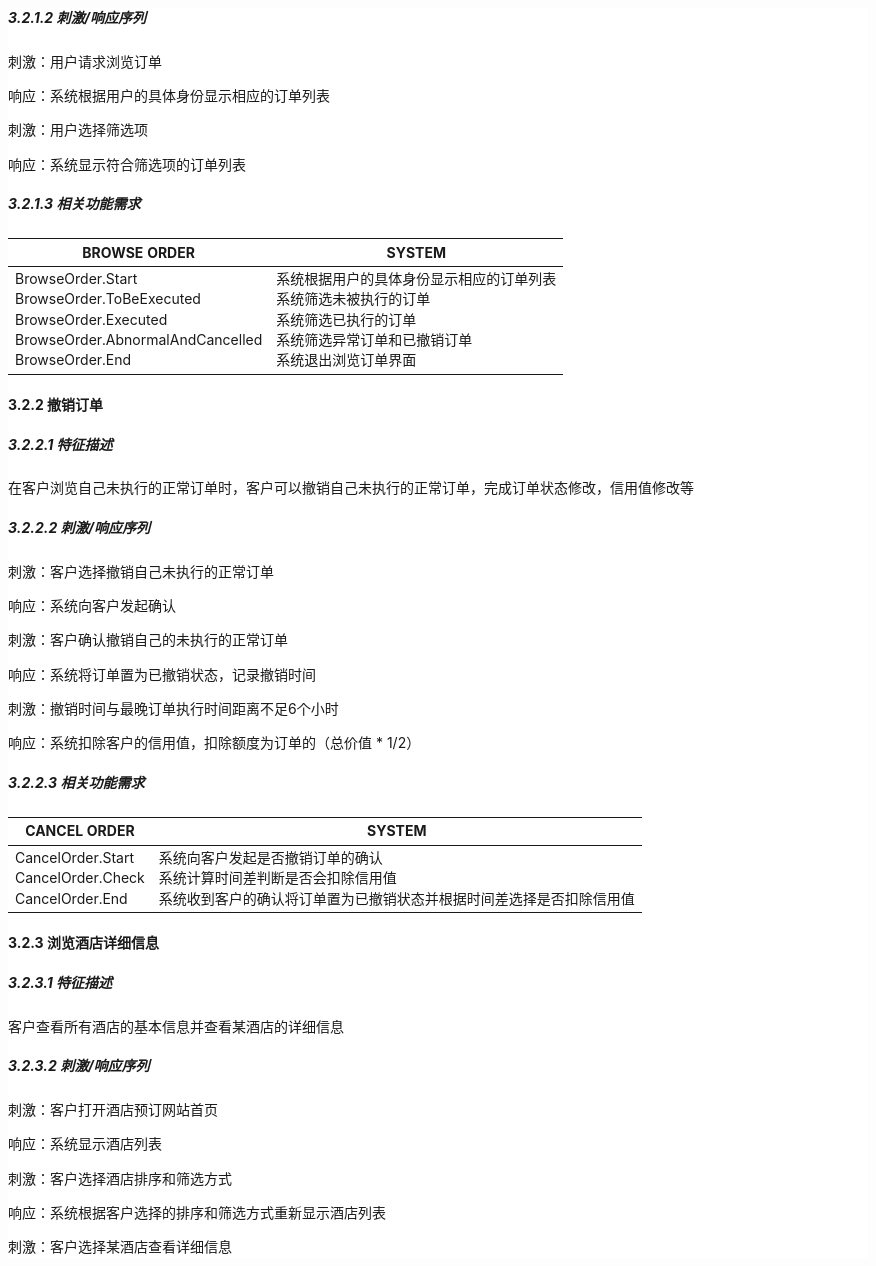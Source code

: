 ##### 3.2.1.2 刺激/响应序列

刺激：用户请求浏览订单

响应：系统根据用户的具体身份显示相应的订单列表

刺激：用户选择筛选项

响应：系统显示符合筛选项的订单列表

##### 3.2.1.3 相关功能需求

| BROWSE ORDER                                                 | SYSTEM                                                       |
| ------------------------------------------------------------ | ------------------------------------------------------------ |
| BrowseOrder.Start<br>BrowseOrder.ToBeExecuted<br>BrowseOrder.Executed<br>BrowseOrder.AbnormalAndCancelled<br/>BrowseOrder.End | 系统根据用户的具体身份显示相应的订单列表<br>系统筛选未被执行的订单<br>系统筛选已执行的订单<br>系统筛选异常订单和已撤销订单<br>系统退出浏览订单界面 |

#### 3.2.2  撤销订单

##### 3.2.2.1 特征描述

在客户浏览自己未执行的正常订单时，客户可以撤销自己未执行的正常订单，完成订单状态修改，信用值修改等

##### 3.2.2.2 刺激/响应序列

刺激：客户选择撤销自己未执行的正常订单

响应：系统向客户发起确认

刺激：客户确认撤销自己的未执行的正常订单

响应：系统将订单置为已撤销状态，记录撤销时间

刺激：撤销时间与最晚订单执行时间距离不足6个小时

响应：系统扣除客户的信用值，扣除额度为订单的（总价值 * 1/2）

##### 3.2.2.3 相关功能需求

| CANCEL ORDER                                              | SYSTEM                                                       |
| --------------------------------------------------------- | ------------------------------------------------------------ |
| CancelOrder.Start<br>CancelOrder.Check<br>CancelOrder.End | 系统向客户发起是否撤销订单的确认<br>系统计算时间差判断是否会扣除信用值<br>系统收到客户的确认将订单置为已撤销状态并根据时间差选择是否扣除信用值 |

#### 3.2.3 浏览酒店详细信息

##### 3.2.3.1 特征描述

客户查看所有酒店的基本信息并查看某酒店的详细信息

##### 3.2.3.2 刺激/响应序列

刺激：客户打开酒店预订网站首页

响应：系统显示酒店列表

刺激：客户选择酒店排序和筛选方式

响应：系统根据客户选择的排序和筛选方式重新显示酒店列表

刺激：客户选择某酒店查看详细信息
